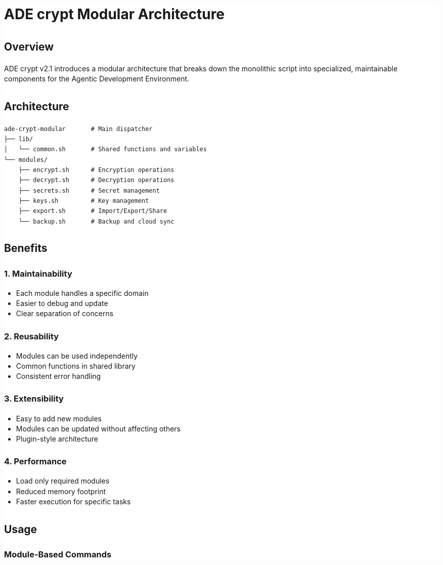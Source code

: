 # ADE crypt Modular Architecture

## Overview

ADE crypt v2.1 introduces a modular architecture that breaks down the monolithic script into specialized, maintainable components for the Agentic Development Environment.

## Architecture

```
ade-crypt-modular       # Main dispatcher
├── lib/
│   └── common.sh       # Shared functions and variables
└── modules/
    ├── encrypt.sh      # Encryption operations
    ├── decrypt.sh      # Decryption operations
    ├── secrets.sh      # Secret management
    ├── keys.sh         # Key management
    ├── export.sh       # Import/Export/Share
    └── backup.sh       # Backup and cloud sync
```

## Benefits

### 1. **Maintainability**
- Each module handles a specific domain
- Easier to debug and update
- Clear separation of concerns

### 2. **Reusability**
- Modules can be used independently
- Common functions in shared library
- Consistent error handling

### 3. **Extensibility**
- Easy to add new modules
- Modules can be updated without affecting others
- Plugin-style architecture

### 4. **Performance**
- Load only required modules
- Reduced memory footprint
- Faster execution for specific tasks

## Usage

### Module-Based Commands
